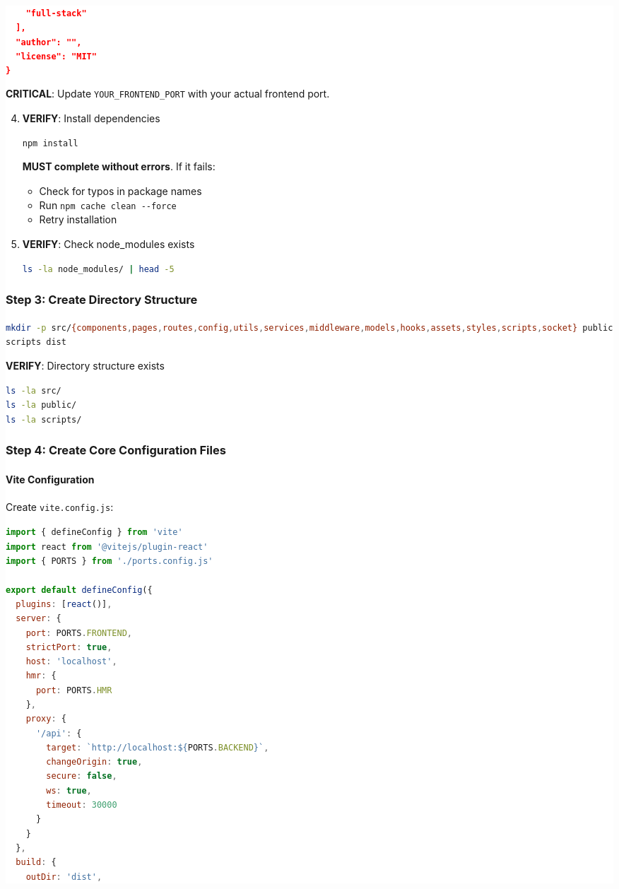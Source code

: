 ```json
    "full-stack"
  ],
  "author": "",
  "license": "MIT"
}
```

**CRITICAL**: Update `YOUR_FRONTEND_PORT` with your actual frontend port.

4. **VERIFY**: Install dependencies
   ```bash
   npm install
   ```
   **MUST complete without errors**. If it fails:
   - Check for typos in package names
   - Run `npm cache clean --force`
   - Retry installation

5. **VERIFY**: Check node_modules exists
   ```bash
   ls -la node_modules/ | head -5
   ```

### Step 3: Create Directory Structure

```bash
mkdir -p src/{components,pages,routes,config,utils,services,middleware,models,hooks,assets,styles,scripts,socket} public scripts dist
```

**VERIFY**: Directory structure exists
```bash
ls -la src/
ls -la public/
ls -la scripts/
```

### Step 4: Create Core Configuration Files

#### Vite Configuration
Create `vite.config.js`:
```javascript
import { defineConfig } from 'vite'
import react from '@vitejs/plugin-react'
import { PORTS } from './ports.config.js'

export default defineConfig({
  plugins: [react()],
  server: {
    port: PORTS.FRONTEND,
    strictPort: true,
    host: 'localhost',
    hmr: {
      port: PORTS.HMR
    },
    proxy: {
      '/api': {
        target: `http://localhost:${PORTS.BACKEND}`,
        changeOrigin: true,
        secure: false,
        ws: true,
        timeout: 30000
      }
    }
  },
  build: {
    outDir: 'dist',
```